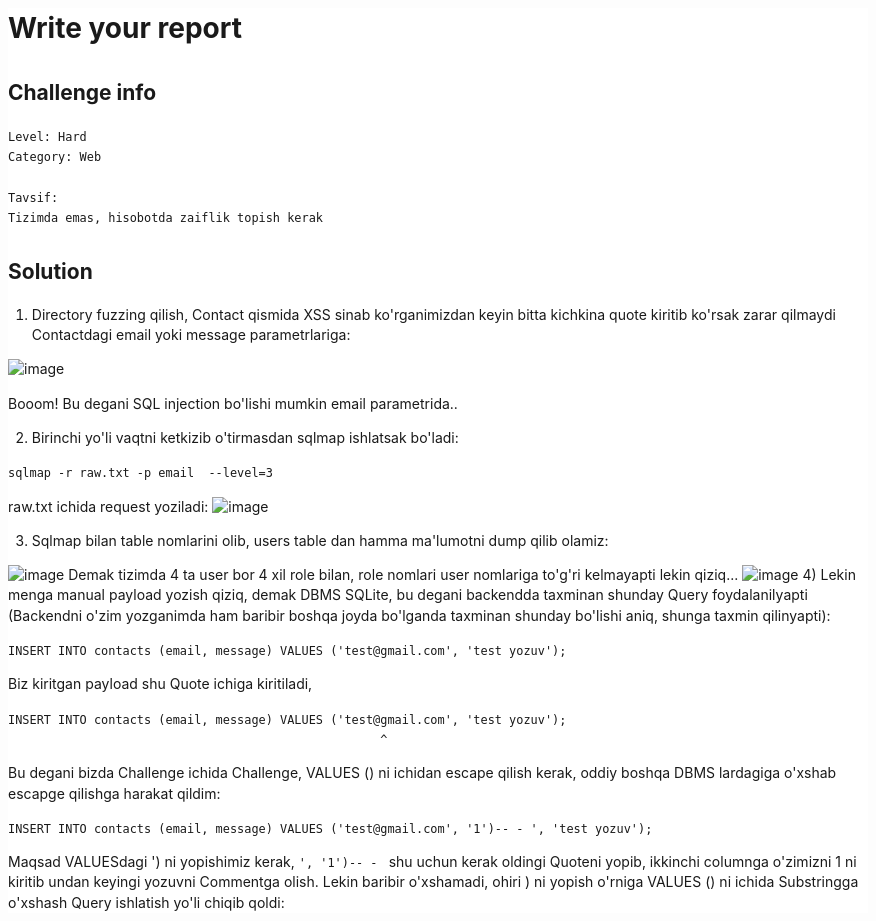 # Write your report

## Challenge info

```text
Level: Hard
Category: Web

Tavsif:
Tizimda emas, hisobotda zaiflik topish kerak
```

## Solution
1) Directory fuzzing qilish, Contact qismida XSS sinab ko'rganimizdan keyin bitta kichkina quote kiritib ko'rsak zarar qilmaydi Contactdagi email yoki message parametrlariga:

![image](https://github.com/user-attachments/assets/43581ffd-bd75-4939-8f9b-fa4e499b819e)

Booom! Bu degani SQL injection bo'lishi mumkin email parametrida..

2) Birinchi yo'li vaqtni ketkizib o'tirmasdan sqlmap ishlatsak bo'ladi:
```
sqlmap -r raw.txt -p email  --level=3
```
raw.txt ichida request yoziladi:
![image](https://github.com/user-attachments/assets/fcb82c16-d3e1-4f53-bb2a-5b5e6c29dfdc)

3) Sqlmap bilan table nomlarini olib, users table dan hamma ma'lumotni dump qilib olamiz:

![image](https://github.com/user-attachments/assets/a9eee3ae-c2f7-4035-bd04-1e45e18132e6)
Demak tizimda 4 ta user bor 4 xil role bilan, role nomlari user nomlariga to'g'ri kelmayapti lekin qiziq...
![image](https://github.com/user-attachments/assets/c4df5fb3-47e6-47fd-b17d-a780634b6041)
4) Lekin menga manual payload yozish qiziq, demak DBMS SQLite, bu degani backendda taxminan shunday Query foydalanilyapti (Backendni o'zim yozganimda ham baribir boshqa joyda bo'lganda taxminan shunday bo'lishi aniq, shunga taxmin qilinyapti):
```
INSERT INTO contacts (email, message) VALUES ('test@gmail.com', 'test yozuv');
```
Biz kiritgan payload shu Quote ichiga kiritiladi,
```
INSERT INTO contacts (email, message) VALUES ('test@gmail.com', 'test yozuv');
                                                    ^
```
Bu degani bizda Challenge ichida Challenge, VALUES () ni ichidan escape qilish kerak, oddiy boshqa DBMS lardagiga o'xshab escapge qilishga harakat qildim:
```
INSERT INTO contacts (email, message) VALUES ('test@gmail.com', '1')-- - ', 'test yozuv');
```
Maqsad VALUESdagi ') ni yopishimiz kerak, ```', '1')-- - ``` shu uchun kerak oldingi Quoteni yopib, ikkinchi columnga o'zimizni 1 ni kiritib undan keyingi yozuvni Commentga olish. Lekin baribir o'xshamadi, ohiri ) ni yopish o'rniga VALUES () ni ichida Substringga o'xshash Query ishlatish yo'li chiqib qoldi:
